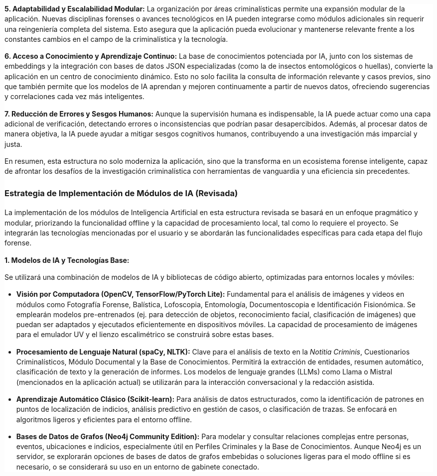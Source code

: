**5. Adaptabilidad y Escalabilidad Modular:** La organización por áreas criminalísticas permite una expansión modular de la aplicación. Nuevas disciplinas forenses o avances tecnológicos en IA pueden integrarse como módulos adicionales sin requerir una reingeniería completa del sistema. Esto asegura que la aplicación pueda evolucionar y mantenerse relevante frente a los constantes cambios en el campo de la criminalística y la tecnología.

**6. Acceso a Conocimiento y Aprendizaje Continuo:** La base de conocimientos potenciada por IA, junto con los sistemas de embeddings y la integración con bases de datos JSON especializadas (como la de insectos entomológicos o huellas), convierte la aplicación en un centro de conocimiento dinámico. Esto no solo facilita la consulta de información relevante y casos previos, sino que también permite que los modelos de IA aprendan y mejoren continuamente a partir de nuevos datos, ofreciendo sugerencias y correlaciones cada vez más inteligentes.

**7. Reducción de Errores y Sesgos Humanos:** Aunque la supervisión humana es indispensable, la IA puede actuar como una capa adicional de verificación, detectando errores o inconsistencias que podrían pasar desapercibidos. Además, al procesar datos de manera objetiva, la IA puede ayudar a mitigar sesgos cognitivos humanos, contribuyendo a una investigación más imparcial y justa.

En resumen, esta estructura no solo moderniza la aplicación, sino que la transforma en un ecosistema forense inteligente, capaz de afrontar los desafíos de la investigación criminalística con herramientas de vanguardia y una eficiencia sin precedentes.

### Estrategia de Implementación de Módulos de IA (Revisada)

La implementación de los módulos de Inteligencia Artificial en esta estructura revisada se basará en un enfoque pragmático y modular, priorizando la funcionalidad offline y la capacidad de procesamiento local, tal como lo requiere el proyecto. Se integrarán las tecnologías mencionadas por el usuario y se abordarán las funcionalidades específicas para cada etapa del flujo forense.

**1. Modelos de IA y Tecnologías Base:**

Se utilizará una combinación de modelos de IA y bibliotecas de código abierto, optimizadas para entornos locales y móviles:

- **Visión por Computadora (OpenCV, TensorFlow/PyTorch Lite):** Fundamental para el análisis de imágenes y videos en módulos como Fotografía Forense, Balística, Lofoscopia, Entomología, Documentoscopia e Identificación Fisionómica. Se emplearán modelos pre-entrenados (ej. para detección de objetos, reconocimiento facial, clasificación de imágenes) que puedan ser adaptados y ejecutados eficientemente en dispositivos móviles. La capacidad de procesamiento de imágenes para el emulador UV y el lienzo escalimétrico se construirá sobre estas bases.

- **Procesamiento de Lenguaje Natural (spaCy, NLTK):** Clave para el análisis de texto en la *Notitia Criminis*, Cuestionarios Criminalísticos, Módulo Documental y la Base de Conocimientos. Permitirá la extracción de entidades, resumen automático, clasificación de texto y la generación de informes. Los modelos de lenguaje grandes (LLMs) como Llama o Mistral (mencionados en la aplicación actual) se utilizarán para la interacción conversacional y la redacción asistida.

- **Aprendizaje Automático Clásico (Scikit-learn):** Para análisis de datos estructurados, como la identificación de patrones en puntos de localización de indicios, análisis predictivo en gestión de casos, o clasificación de trazas. Se enfocará en algoritmos ligeros y eficientes para el entorno offline.

- **Bases de Datos de Grafos (Neo4j Community Edition):** Para modelar y consultar relaciones complejas entre personas, eventos, ubicaciones e indicios, especialmente útil en Perfiles Criminales y la Base de Conocimientos. Aunque Neo4j es un servidor, se explorarán opciones de bases de datos de grafos embebidas o soluciones ligeras para el modo offline si es necesario, o se considerará su uso en un entorno de gabinete conectado.
